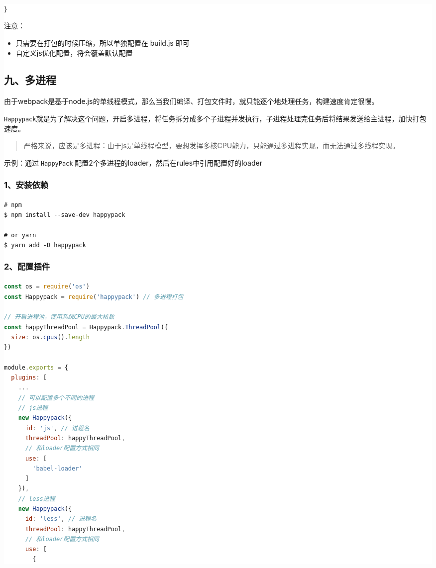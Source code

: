 ```javascript
}
```


注意：


- 只需要在打包的时候压缩，所以单独配置在 build.js 即可
- 自定义js优化配置，将会覆盖默认配置



## 九、多进程


由于webpack是基于node.js的单线程模式，那么当我们编译、打包文件时，就只能逐个地处理任务，构建速度肯定很慢。


`Happypack`就是为了解决这个问题，开启多进程，将任务拆分成多个子进程并发执行，子进程处理完任务后将结果发送给主进程，加快打包速度。


> 严格来说，应该是多进程：由于js是单线程模型，要想发挥多核CPU能力，只能通过多进程实现，而无法通过多线程实现。



示例：通过 `HappyPack` 配置2个多进程的loader，然后在rules中引用配置好的loader


### 1、安装依赖


```shell
# npm
$ npm install --save-dev happypack

# or yarn
$ yarn add -D happypack
```


### 2、配置插件


```javascript
const os = require('os')
const Happypack = require('happypack') // 多进程打包

// 开启进程池，使用系统CPU的最大核数
const happyThreadPool = Happypack.ThreadPool({
  size: os.cpus().length
})

module.exports = {
  plugins: [
    ...
    // 可以配置多个不同的进程
    // js进程
    new Happypack({
      id: 'js', // 进程名
      threadPool: happyThreadPool,
      // 和loader配置方式相同
      use: [
        'babel-loader'
      ]
    }),
    // less进程
    new Happypack({
      id: 'less', // 进程名
      threadPool: happyThreadPool,
      // 和loader配置方式相同
      use: [
        {
```